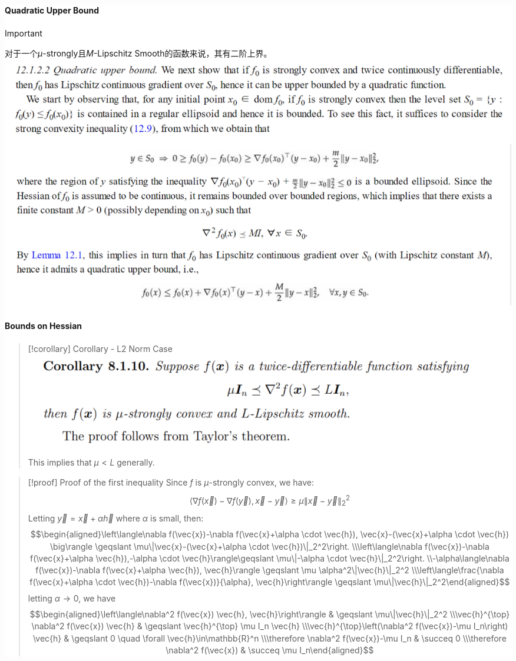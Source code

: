 



#### Quadratic Upper Bound
> [!important]
> 对于一个$\mu$-strongly且$M$-Lipschitz Smooth的函数来说，其有二阶上界。
> ![](../3_Convex_Optimization/Convex_Functions.assets/image-20231108124744800.png)![](../3_Convex_Optimization/Convex_Functions.assets/image-20231108124750721.png)


#### Bounds on Hessian
> [!corollary] Corollary -  L2 Norm Case
> ![](../3_Convex_Optimization/Convex_Functions.assets/image-20231108125028666.png)
> This implies that $\mu<L$ generally.

> [!proof] Proof of the first inequality
> Since $f$ is $\mu$-strongly convex, we have:$$\langle\nabla f(\vec{x})-\nabla f(\vec{y}), \vec{x}-\vec{y}\rangle \geqslant \mu\|\vec{x}-\vec{y}\|_2^2$$Letting $\vec{y}=\vec{x}+\alpha \vec{h}$ where $\alpha$ is small, then:$$\begin{aligned}\left\langle\nabla f(\vec{x})-\nabla f(\vec{x}+\alpha \cdot \vec{h}), \vec{x}-(\vec{x}+\alpha \cdot \vec{h}) \big\rangle \geqslant \mu\|\vec{x}-(\vec{x}+\alpha \cdot \vec{h})\|_2^2\right. \\\left\langle\nabla f(\vec{x})-\nabla f(\vec{x}+\alpha \vec{h}),-\alpha \cdot \vec{h}\rangle\geqslant \mu\|-\alpha \cdot \vec{h}\|_2^2\right. \\-\alpha\langle\nabla f(\vec{x})-\nabla f(\vec{x}+\alpha \vec{h}), \vec{h}\rangle \geqslant \mu \alpha^2\|\vec{h}\|_2^2 \\\left\langle\frac{\nabla f(\vec{x}+\alpha \cdot \vec{h})-\nabla f(\vec{x})}{\alpha}, \vec{h}\right\rangle \geqslant \mu\|\vec{h}\|_2^2\end{aligned}$$letting $\alpha \rightarrow 0$, we have$$\begin{aligned}\left\langle\nabla^2 f(\vec{x}) \vec{h}, \vec{h}\right\rangle & \geqslant \mu\|\vec{h}\|_2^2 \\\vec{h}^{\top} \nabla^2 f(\vec{x}) \vec{h} & \geqslant \vec{h}^{\top} \mu I_n \vec{h} \\\vec{h}^{\top}\left(\nabla^2 f(\vec{x})-\mu I_n\right) \vec{h} & \geqslant 0 \quad \forall \vec{h}\in\mathbb{R}^n \\\therefore \nabla^2 f(\vec{x})-\mu I_n & \succeq 0 \\\therefore \nabla^2 f(\vec{x}) & \succeq \mu I_n\end{aligned}$$
